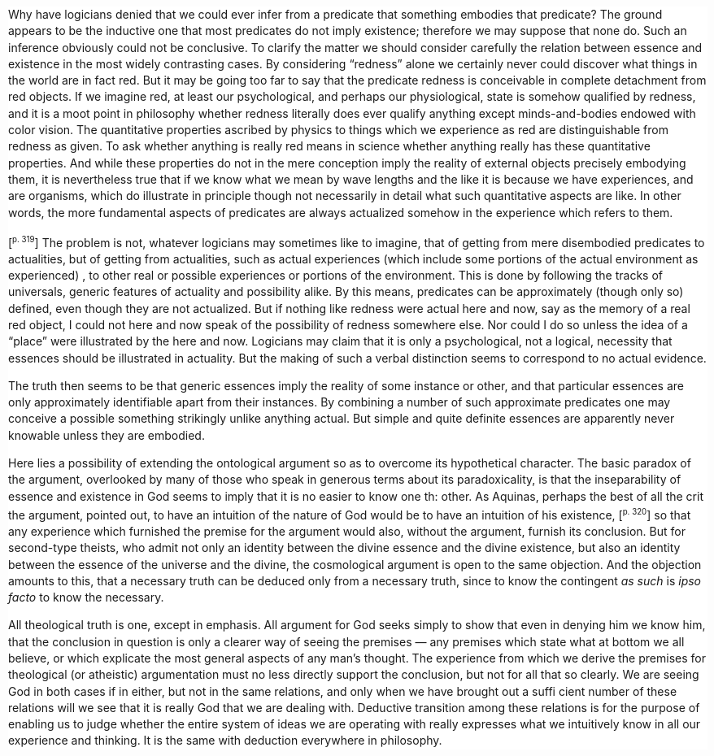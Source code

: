 Why have logicians denied that we could ever infer from a predicate that something embodies that predicate? The ground appears to be the inductive one that most predicates do not imply existence; therefore we may suppose that none do. Such an inference obviously could not be conclusive. To clarify the matter we should consider carefully the relation between essence and existence in the most widely contrasting cases. By considering “redness” alone we certainly never could discover what things in the world are in fact red. But it may be going too far to say that the predicate redness is conceivable in complete detachment from red objects. If we imagine red, at least our psychological, and perhaps our physiological, state is somehow qualified by redness, and it is a moot point in philosophy whether redness literally does ever qualify anything except minds-and-bodies endowed with color vision. The quantitative properties ascribed by physics to things which we experience as red are distinguishable from redness as given. To ask whether anything is really red means in science whether anything really has these quantitative properties. And while these properties do not in the mere conception imply the reality of external objects precisely embodying them, it is nevertheless true that if we know what we mean by wave lengths and the like it is because we have experiences, and are organisms, which do illustrate in principle though not necessarily in detail what such quantitative aspects are like. In other words, the more fundamental aspects of predicates are always actualized somehow in the experience which refers to them. 

<span id="p319">[<sup><small>p. 319</small></sup>]</span> The problem is not, whatever logicians may sometimes like to imagine, that of getting from mere disembodied predicates to actualities, but of getting from actualities, such as actual experiences (which include some portions of the actual environment as experienced) , to other real or possible experiences or portions of the environment. This is done by following the tracks of universals, generic features of actuality and possibility alike. By this means, predicates can be approximately (though only so) defined, even though they are not actualized. But if nothing like redness were actual here and now, say as the memory of a real red object, I could not here and now speak of the possibility of redness somewhere else. Nor could I do so unless the idea of a “place” were illustrated by the here and now. Logicians may claim that it is only a psychological, not a logical, necessity that essences should be illustrated in actuality. But the making of such a verbal distinction seems to correspond to no actual evidence. 

The truth then seems to be that generic essences imply the reality of some instance or other, and that particular essences are only approximately identifiable apart from their instances. By combining a number of such approximate predicates one may conceive a possible something strikingly unlike anything actual. But simple and quite definite essences are apparently never knowable unless they are embodied. 

Here lies a possibility of extending the ontological argument so as to overcome its hypothetical character. The basic paradox of the argument, overlooked by many of those who speak in generous terms about its paradoxicality, is that the inseparability of essence and existence in God seems to imply that it is no easier to know one th: other. As Aquinas, perhaps the best of all the crit the argument, pointed out, to have an intuition of the nature of God would be to have an intuition of his existence, <span id="p320">[<sup><small>p. 320</small></sup>]</span> so that any experience which furnished the premise for the argument would also, without the argument, furnish its conclusion. But for second-type theists, who admit not only an identity between the divine essence and the divine existence, but also an identity between the essence of the universe and the divine, the cosmological argument is open to the same objection. And the objection amounts to this, that a necessary truth can be deduced only from a necessary truth, since to know the contingent _as such_ is _ipso facto_ to know the necessary. 

All theological truth is one, except in emphasis. All argument for God seeks simply to show that even in denying him we know him, that the conclusion in question is only a clearer way of seeing the premises — any premises which state what at bottom we all believe, or which explicate the most general aspects of any man’s thought. The experience from which we derive the premises for theological (or atheistic) argumentation must no less directly support the conclusion, but not for all that so clearly. We are seeing God in both cases if in either, but not in the same relations, and only when we have brought out a suffi cient number of these relations will we see that it is really God that we are dealing with. Deductive transition among these relations is for the purpose of enabling us to judge whether the entire system of ideas we are operating with really expresses what we intuitively know in all our experience and thinking. It is the same with deduction everywhere in philosophy. 
